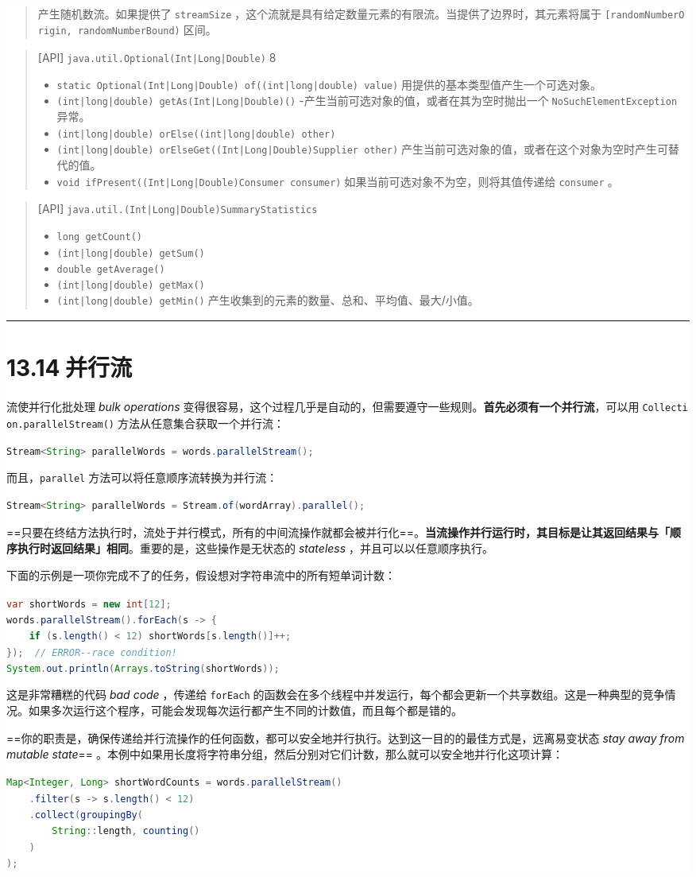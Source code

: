 > 产生随机数流。如果提供了 `streamSize` ，这个流就是具有给定数量元素的有限流。当提供了边界时，其元素将属于 `[randomNumberOrigin, randomNumberBound)` 区间。

> [API] `java.util.Optional(Int|Long|Double)` 8
> - `static Optional(Int|Long|Double) of((int|long|double) value)`
> 用提供的基本类型值产生一个可选对象。
> - `(int|long|double) getAs(Int|Long|Double)()`
> -产生当前可选对象的值，或者在其为空时抛出一个 `NoSuchElementException` 异常。
> - `(int|long|double) orElse((int|long|double) other)`
> - `(int|long|double) orElseGet((Int|Long|Double)Supplier other)`
> 产生当前可选对象的值，或者在这个对象为空时产生可替代的值。
> - `void ifPresent((Int|Long|Double)Consumer consumer)`
> 如果当前可选对象不为空，则将其值传递给 `consumer` 。

> [API] `java.util.(Int|Long|Double)SummaryStatistics`
> - `long getCount()`
> - `(int|long|double) getSum()`
> - `double getAverage()`
> - `(int|long|double) getMax()`
> - `(int|long|double) getMin()`
> 产生收集到的元素的数量、总和、平均值、最大/小值。

---
# 13.14 并行流
流使并行化批处理 *bulk operations* 变得很容易，这个过程几乎是自动的，但需要遵守一些规则。**首先必须有一个并行流**，可以用 `Collection.parallelStream()` 方法从任意集合获取一个并行流：
```java
Stream<String> parallelWords = words.parallelStream();
```
而且，`parallel` 方法可以将任意顺序流转换为并行流：
```java
Stream<String> parallelWords = Stream.of(wordArray).parallel();
```
==只要在终结方法执行时，流处于并行模式，所有的中间流操作就都会被并行化==。**当流操作并行运行时，其目标是让其返回结果与「顺序执行时返回结果」相同**。重要的是，这些操作是无状态的 *stateless* ，并且可以以任意顺序执行。

下面的示例是一项你完成不了的任务，假设想对字符串流中的所有短单词计数：
```java
var shortWords = new int[12];
words.parallelStream().forEach(s -> { 
	if (s.length() < 12) shortWords[s.length()]++; 
});  // ERROR--race condition!
System.out.println(Arrays.toString(shortWords));
```
这是非常糟糕的代码 *bad code* ，传递给 `forEach` 的函数会在多个线程中并发运行，每个都会更新一个共享数组。这是一种典型的竞争情况。如果多次运行这个程序，可能会发现每次运行都产生不同的计数值，而且每个都是错的。

==你的职责是，确保传递给并行流操作的任何函数，都可以安全地并行执行。达到这一目的的最佳方式是，远离易变状态 *stay away from
mutable state*== 。本例中如果用长度将字符串分组，然后分别对它们计数，那么就可以安全地并行化这项计算：
```java
Map<Integer, Long> shortWordCounts = words.parallelStream()
	.filter(s -> s.length() < 12)
	.collect(groupingBy(
		String::length, counting()
	)
);
```
